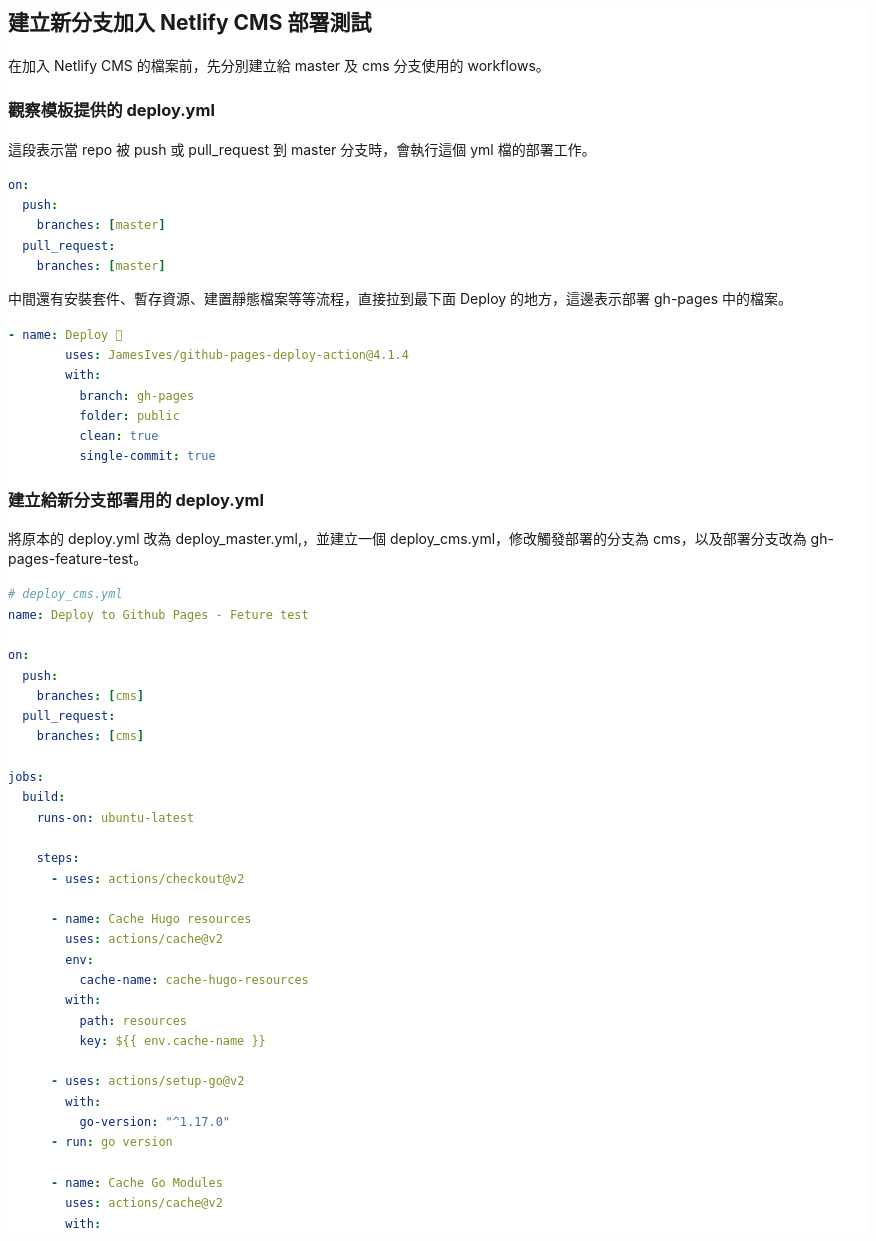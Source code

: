 ## 建立新分支加入 Netlify CMS 部署測試

在加入 Netlify CMS 的檔案前，先分別建立給 master 及 cms 分支使用的 workflows。

### 觀察模板提供的 deploy.yml

這段表示當 repo 被 push 或 pull_request 到 master 分支時，會執行這個 yml 檔的部署工作。

```yaml
on:
  push:
    branches: [master]
  pull_request:
    branches: [master]
```

中間還有安裝套件、暫存資源、建置靜態檔案等等流程，直接拉到最下面 Deploy 的地方，這邊表示部署 gh-pages 中的檔案。

```yaml
- name: Deploy 🚀
        uses: JamesIves/github-pages-deploy-action@4.1.4
        with:
          branch: gh-pages
          folder: public
          clean: true
          single-commit: true
```

### 建立給新分支部署用的 deploy.yml

將原本的 deploy.yml 改為 deploy_master.yml,，並建立一個 deploy_cms.yml，修改觸發部署的分支為 cms，以及部署分支改為 gh-pages-feature-test。

```yaml
# deploy_cms.yml
name: Deploy to Github Pages - Feture test

on:
  push:
    branches: [cms]
  pull_request:
    branches: [cms]

jobs:
  build:
    runs-on: ubuntu-latest

    steps:
      - uses: actions/checkout@v2

      - name: Cache Hugo resources
        uses: actions/cache@v2
        env:
          cache-name: cache-hugo-resources
        with:
          path: resources
          key: ${{ env.cache-name }}

      - uses: actions/setup-go@v2
        with:
          go-version: "^1.17.0"
      - run: go version

      - name: Cache Go Modules
        uses: actions/cache@v2
        with:
```